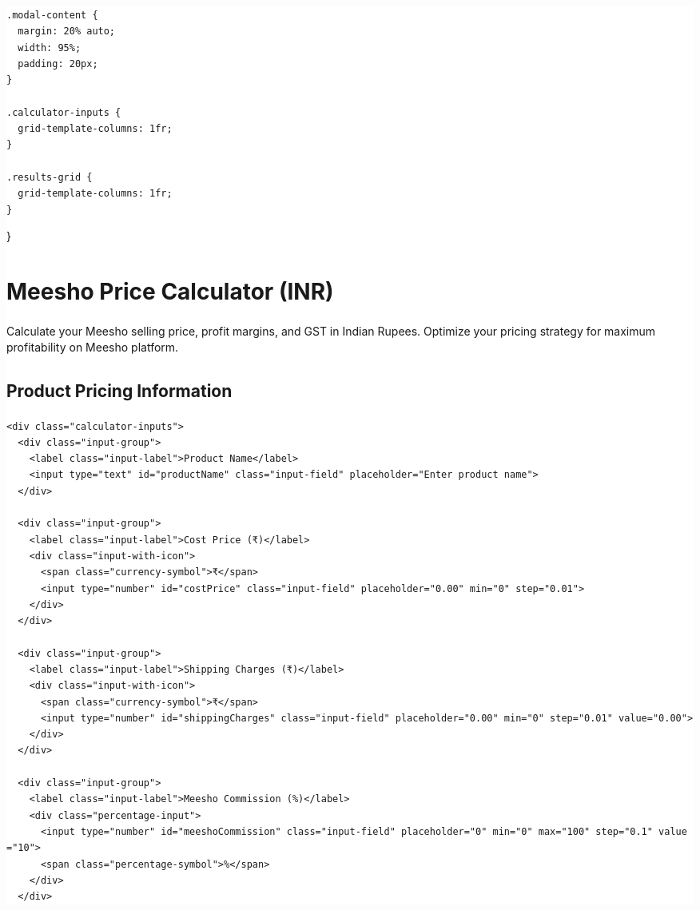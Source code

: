     .modal-content {
      margin: 20% auto;
      width: 95%;
      padding: 20px;
    }

    .calculator-inputs {
      grid-template-columns: 1fr;
    }

    .results-grid {
      grid-template-columns: 1fr;
    }
  }
</style>

<div class="converter-container">
  <h1 class="meesho-primary">Meesho Price Calculator (INR)</h1>
  <p class="welcome-message">Calculate your Meesho selling price, profit margins, and GST in Indian Rupees. Optimize your pricing strategy for maximum profitability on Meesho platform.</p>

  <div class="converter-section">
    <h2>Product Pricing Information</h2>

    <div class="calculator-inputs">
      <div class="input-group">
        <label class="input-label">Product Name</label>
        <input type="text" id="productName" class="input-field" placeholder="Enter product name">
      </div>
      
      <div class="input-group">
        <label class="input-label">Cost Price (₹)</label>
        <div class="input-with-icon">
          <span class="currency-symbol">₹</span>
          <input type="number" id="costPrice" class="input-field" placeholder="0.00" min="0" step="0.01">
        </div>
      </div>
      
      <div class="input-group">
        <label class="input-label">Shipping Charges (₹)</label>
        <div class="input-with-icon">
          <span class="currency-symbol">₹</span>
          <input type="number" id="shippingCharges" class="input-field" placeholder="0.00" min="0" step="0.01" value="0.00">
        </div>
      </div>
      
      <div class="input-group">
        <label class="input-label">Meesho Commission (%)</label>
        <div class="percentage-input">
          <input type="number" id="meeshoCommission" class="input-field" placeholder="0" min="0" max="100" step="0.1" value="10">
          <span class="percentage-symbol">%</span>
        </div>
      </div>
      